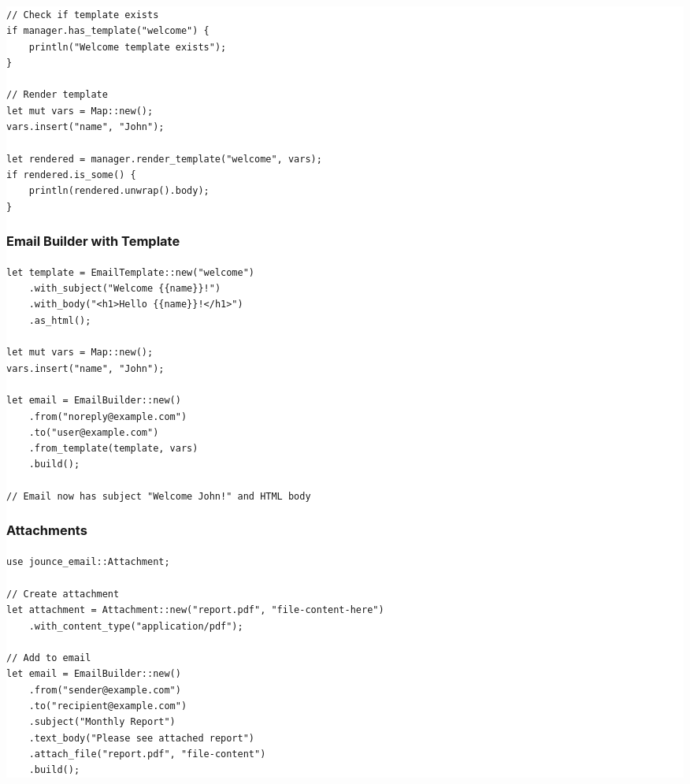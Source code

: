 ```jounce
// Check if template exists
if manager.has_template("welcome") {
    println("Welcome template exists");
}

// Render template
let mut vars = Map::new();
vars.insert("name", "John");

let rendered = manager.render_template("welcome", vars);
if rendered.is_some() {
    println(rendered.unwrap().body);
}
```

### Email Builder with Template

```jounce
let template = EmailTemplate::new("welcome")
    .with_subject("Welcome {{name}}!")
    .with_body("<h1>Hello {{name}}!</h1>")
    .as_html();

let mut vars = Map::new();
vars.insert("name", "John");

let email = EmailBuilder::new()
    .from("noreply@example.com")
    .to("user@example.com")
    .from_template(template, vars)
    .build();

// Email now has subject "Welcome John!" and HTML body
```

### Attachments

```jounce
use jounce_email::Attachment;

// Create attachment
let attachment = Attachment::new("report.pdf", "file-content-here")
    .with_content_type("application/pdf");

// Add to email
let email = EmailBuilder::new()
    .from("sender@example.com")
    .to("recipient@example.com")
    .subject("Monthly Report")
    .text_body("Please see attached report")
    .attach_file("report.pdf", "file-content")
    .build();
```
